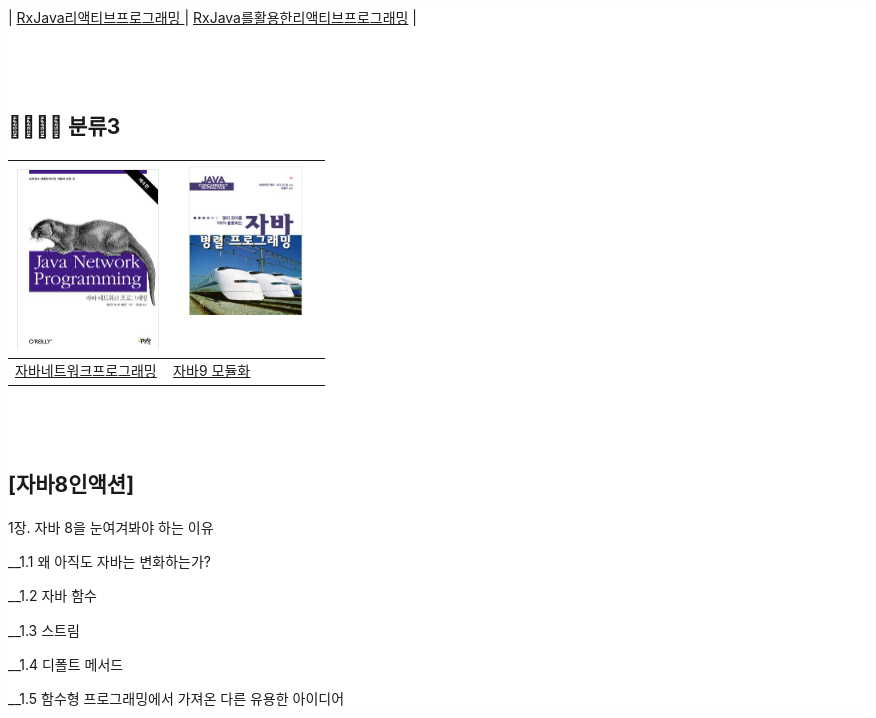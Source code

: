 | [RxJava리액티브프로그래밍 ](#자바8인액션)   | [RxJava를활용한리액티브프로그래밍](#모던자바인액션)    |  

   <br><br>
## 👨‍👩‍👦‍👦 분류3 

| <img src="img/자바네트워크프로그래밍.png" width="100%"> | <img src="img/자바병렬프로그래밍.png" width="80%"> | 
| ------------------------------------------------------------------------------------------------------------------------------ | ------------------------------------------------------------------------------------------------------------------------------ | 
| [자바네트워크프로그래밍](#자바네트워크프로그래밍)   | [자바9 모듈화](#자바병렬프로그래밍)  | 










 
  
   <br></br>





   ## [자바8인액션]

1장. 자바 8을 눈여겨봐야 하는 이유

__1.1 왜 아직도 자바는 변화하는가?

__1.2 자바 함수

__1.3 스트림

__1.4 디폴트 메서드

__1.5 함수형 프로그래밍에서 가져온 다른 유용한 아이디어
